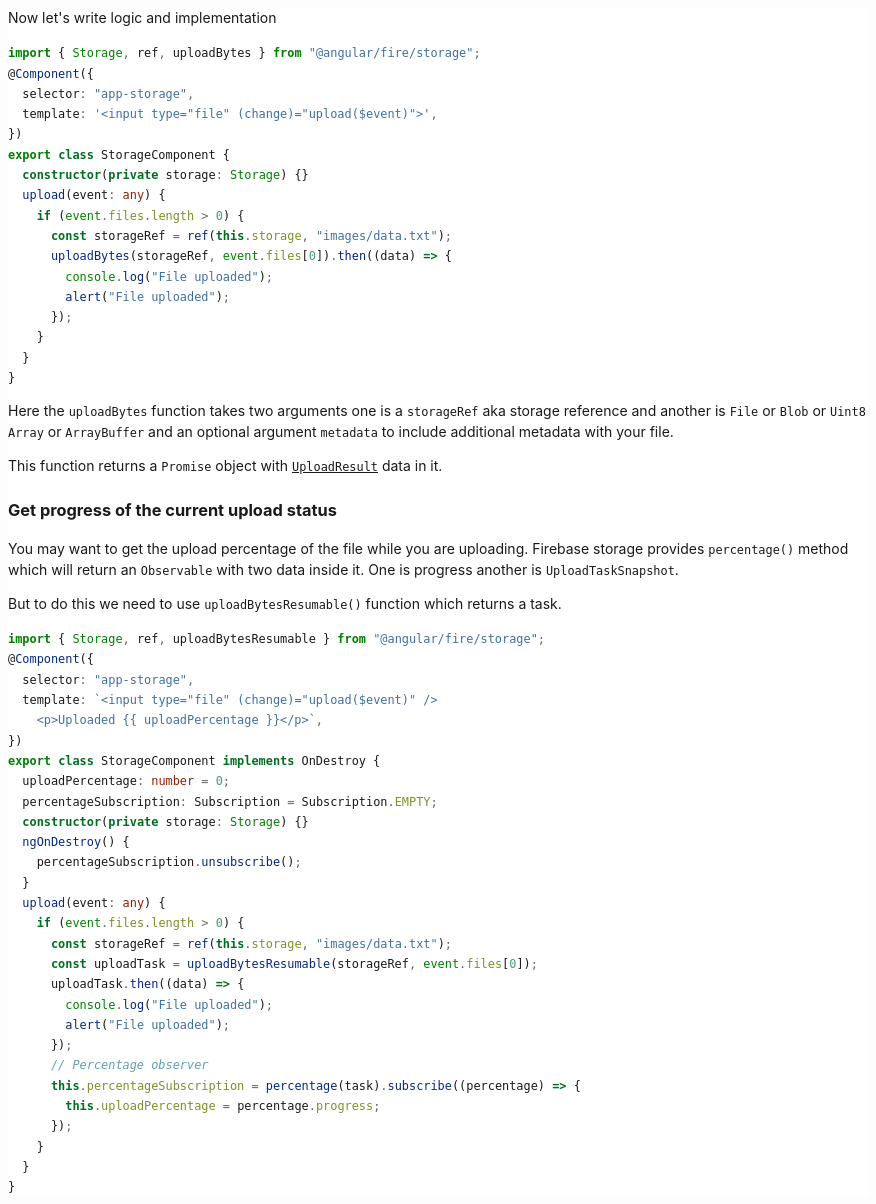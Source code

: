 Now let's write logic and implementation

```ts
import { Storage, ref, uploadBytes } from "@angular/fire/storage";
@Component({
  selector: "app-storage",
  template: '<input type="file" (change)="upload($event)">',
})
export class StorageComponent {
  constructor(private storage: Storage) {}
  upload(event: any) {
    if (event.files.length > 0) {
      const storageRef = ref(this.storage, "images/data.txt");
      uploadBytes(storageRef, event.files[0]).then((data) => {
        console.log("File uploaded");
        alert("File uploaded");
      });
    }
  }
}
```

Here the `uploadBytes` function takes two arguments one is a `storageRef` aka storage reference and another is `File` or `Blob` or `Uint8Array` or `ArrayBuffer` and an optional argument `metadata` to include additional metadata with your file.

This function returns a `Promise` object with [`UploadResult`](https://firebase.google.com/docs/reference/js/storage.uploadresult) data in it.

### Get progress of the current upload status

You may want to get the upload percentage of the file while you are uploading. Firebase storage provides `percentage()` method which will return an `Observable` with two data inside it. One is progress another is `UploadTaskSnapshot`.

But to do this we need to use `uploadBytesResumable()` function which returns a task.

```ts
import { Storage, ref, uploadBytesResumable } from "@angular/fire/storage";
@Component({
  selector: "app-storage",
  template: `<input type="file" (change)="upload($event)" />
    <p>Uploaded {{ uploadPercentage }}</p>`,
})
export class StorageComponent implements OnDestroy {
  uploadPercentage: number = 0;
  percentageSubscription: Subscription = Subscription.EMPTY;
  constructor(private storage: Storage) {}
  ngOnDestroy() {
    percentageSubscription.unsubscribe();
  }
  upload(event: any) {
    if (event.files.length > 0) {
      const storageRef = ref(this.storage, "images/data.txt");
      const uploadTask = uploadBytesResumable(storageRef, event.files[0]);
      uploadTask.then((data) => {
        console.log("File uploaded");
        alert("File uploaded");
      });
      // Percentage observer
      this.percentageSubscription = percentage(task).subscribe((percentage) => {
        this.uploadPercentage = percentage.progress;
      });
    }
  }
}
```